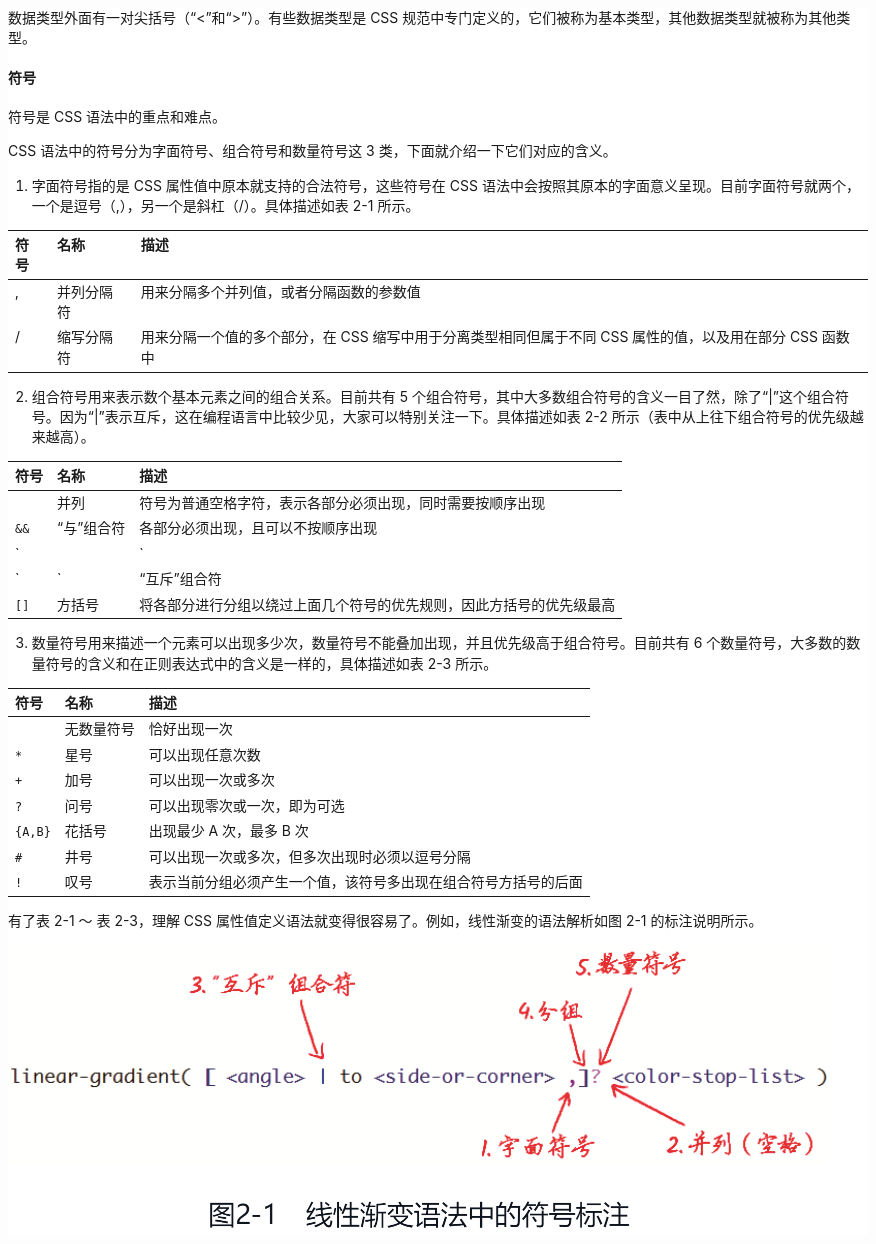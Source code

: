 数据类型外面有一对尖括号（“<”和“>”）。有些数据类型是 CSS 规范中专门定义的，它们被称为基本类型，其他数据类型就被称为其他类型。

#### 符号

符号是 CSS 语法中的重点和难点。

CSS 语法中的符号分为字面符号、组合符号和数量符号这 3 类，下面就介绍一下它们对应的含义。

1. 字面符号指的是 CSS 属性值中原本就支持的合法符号，这些符号在 CSS 语法中会按照其原本的字面意义呈现。目前字面符号就两个，一个是逗号（,），另一个是斜杠（/）。具体描述如表 2-1 所示。

| 符号 | 名称 | 描述 |
| :-- | :-- | :-- |
| , | 并列分隔符 | 用来分隔多个并列值，或者分隔函数的参数值 |
| / | 缩写分隔符 | 用来分隔一个值的多个部分，在 CSS 缩写中用于分离类型相同但属于不同 CSS 属性的值，以及用在部分 CSS 函数中 |

2. 组合符号用来表示数个基本元素之间的组合关系。目前共有 5 个组合符号，其中大多数组合符号的含义一目了然，除了“|”这个组合符号。因为“|”表示互斥，这在编程语言中比较少见，大家可以特别关注一下。具体描述如表 2-2 所示（表中从上往下组合符号的优先级越来越高）。

| 符号 | 名称         | 描述                                                                 |
| :--- | :----------- | :------------------------------------------------------------------- |
|      | 并列         | 符号为普通空格字符，表示各部分必须出现，同时需要按顺序出现           |
| `&&` | “与”组合符   | 各部分必须出现，且可以不按顺序出现                                   |
| `||` | “或”组合符   | 各部分至少出现一个，可以不按顺序出现                                 |
| `|`  | “互斥”组合符 | 各部分恰好出现其中一个                                               |
| `[]` | 方括号       | 将各部分进行分组以绕过上面几个符号的优先规则，因此方括号的优先级最高 |

3. 数量符号用来描述一个元素可以出现多少次，数量符号不能叠加出现，并且优先级高于组合符号。目前共有 6 个数量符号，大多数的数量符号的含义和在正则表达式中的含义是一样的，具体描述如表 2-3 所示。

| 符号    | 名称       | 描述                                                           |
| :------ | :--------- | :------------------------------------------------------------- |
|         | 无数量符号 | 恰好出现一次                                                   |
| `*`     | 星号       | 可以出现任意次数                                               |
| `+`     | 加号       | 可以出现一次或多次                                             |
| `?`     | 问号       | 可以出现零次或一次，即为可选                                   |
| `{A,B}` | 花括号     | 出现最少 A 次，最多 B 次                                       |
| `#`     | 井号       | 可以出现一次或多次，但多次出现时必须以逗号分隔                 |
| `!`     | 叹号       | 表示当前分组必须产生一个值，该符号多出现在组合符号方括号的后面 |

有了表 2-1 ～ 表 2-3，理解 CSS 属性值定义语法就变得很容易了。例如，线性渐变的语法解析如图 2-1 的标注说明所示。

![](res/2021-12-20-11-41-27.png)
